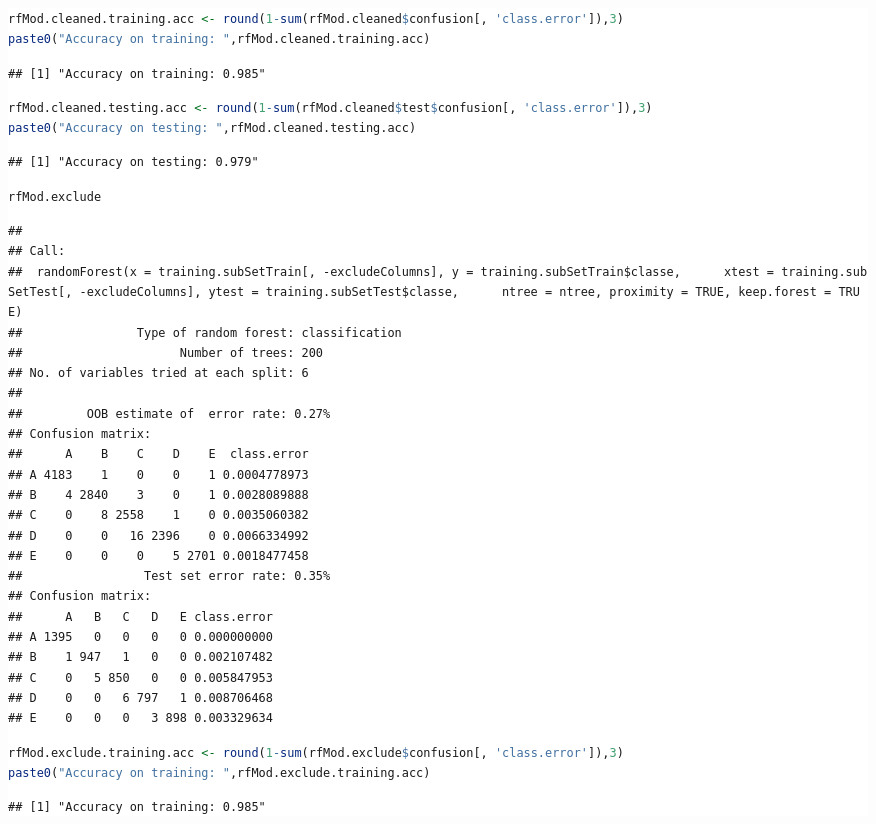 ```r
rfMod.cleaned.training.acc <- round(1-sum(rfMod.cleaned$confusion[, 'class.error']),3)
paste0("Accuracy on training: ",rfMod.cleaned.training.acc)
```

```
## [1] "Accuracy on training: 0.985"
```

```r
rfMod.cleaned.testing.acc <- round(1-sum(rfMod.cleaned$test$confusion[, 'class.error']),3)
paste0("Accuracy on testing: ",rfMod.cleaned.testing.acc)
```

```
## [1] "Accuracy on testing: 0.979"
```

```r
rfMod.exclude
```

```
## 
## Call:
##  randomForest(x = training.subSetTrain[, -excludeColumns], y = training.subSetTrain$classe,      xtest = training.subSetTest[, -excludeColumns], ytest = training.subSetTest$classe,      ntree = ntree, proximity = TRUE, keep.forest = TRUE) 
##                Type of random forest: classification
##                      Number of trees: 200
## No. of variables tried at each split: 6
## 
##         OOB estimate of  error rate: 0.27%
## Confusion matrix:
##      A    B    C    D    E  class.error
## A 4183    1    0    0    1 0.0004778973
## B    4 2840    3    0    1 0.0028089888
## C    0    8 2558    1    0 0.0035060382
## D    0    0   16 2396    0 0.0066334992
## E    0    0    0    5 2701 0.0018477458
##                 Test set error rate: 0.35%
## Confusion matrix:
##      A   B   C   D   E class.error
## A 1395   0   0   0   0 0.000000000
## B    1 947   1   0   0 0.002107482
## C    0   5 850   0   0 0.005847953
## D    0   0   6 797   1 0.008706468
## E    0   0   0   3 898 0.003329634
```

```r
rfMod.exclude.training.acc <- round(1-sum(rfMod.exclude$confusion[, 'class.error']),3)
paste0("Accuracy on training: ",rfMod.exclude.training.acc)
```

```
## [1] "Accuracy on training: 0.985"
```
